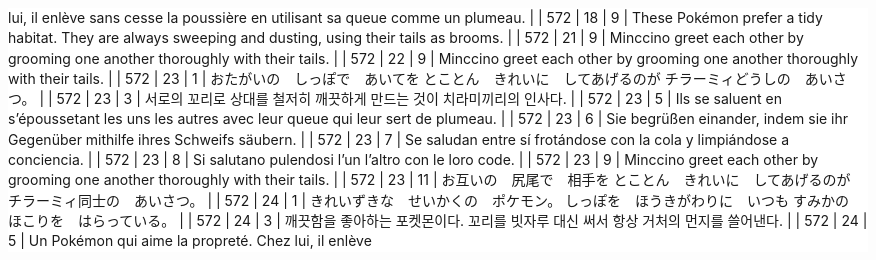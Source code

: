 lui, il enlève sans cesse la poussière
en utilisant sa queue comme un plumeau.                                                                                                                           |
| 572        | 18         | 9           | These Pokémon prefer a tidy habitat.
They are always sweeping and dusting,
using their tails as brooms.                                                                                                                                        |
| 572        | 21         | 9           | Minccino greet each other
by grooming one another
thoroughly with their tails.                                                                                                                                                                 |
| 572        | 22         | 9           | Minccino greet each other
by grooming one another
thoroughly with their tails.                                                                                                                                                                 |
| 572        | 23         | 1           | おたがいの　しっぽで　あいてを
とことん　きれいに　してあげるのが
チラーミィどうしの　あいさつ。                                                                                                                                                                                              |
| 572        | 23         | 3           | 서로의 꼬리로 상대를
철저히 깨끗하게 만드는 것이
치라미끼리의 인사다.                                                                                                                                                                                                        |
| 572        | 23         | 5           | Ils se saluent en s’époussetant les uns les autres avec
leur queue qui leur sert de plumeau.                                                                                                                                                   |
| 572        | 23         | 6           | Sie begrüßen einander, indem sie ihr Gegenüber
mithilfe ihres Schweifs säubern.                                                                                                                                                                |
| 572        | 23         | 7           | Se saludan entre sí frotándose con la cola y
limpiándose a conciencia.                                                                                                                                                                         |
| 572        | 23         | 8           | Si salutano pulendosi l’un l’altro con le loro code.                                                                                                                                                                                           |
| 572        | 23         | 9           | Minccino greet each other by grooming one another
thoroughly with their tails.                                                                                                                                                                 |
| 572        | 23         | 11          | お互いの　尻尾で　相手を
とことん　きれいに　してあげるのが
チラーミィ同士の　あいさつ。                                                                                                                                                                                                  |
| 572        | 24         | 1           | きれいずきな　せいかくの　ポケモン。
しっぽを　ほうきがわりに　いつも
すみかの　ほこりを　はらっている。                                                                                                                                                                                          |
| 572        | 24         | 3           | 깨끗함을 좋아하는 포켓몬이다.
꼬리를 빗자루 대신 써서 항상
거처의 먼지를 쓸어낸다.                                                                                                                                                                                                |
| 572        | 24         | 5           | Un Pokémon qui aime la propreté. Chez lui, il enlève
